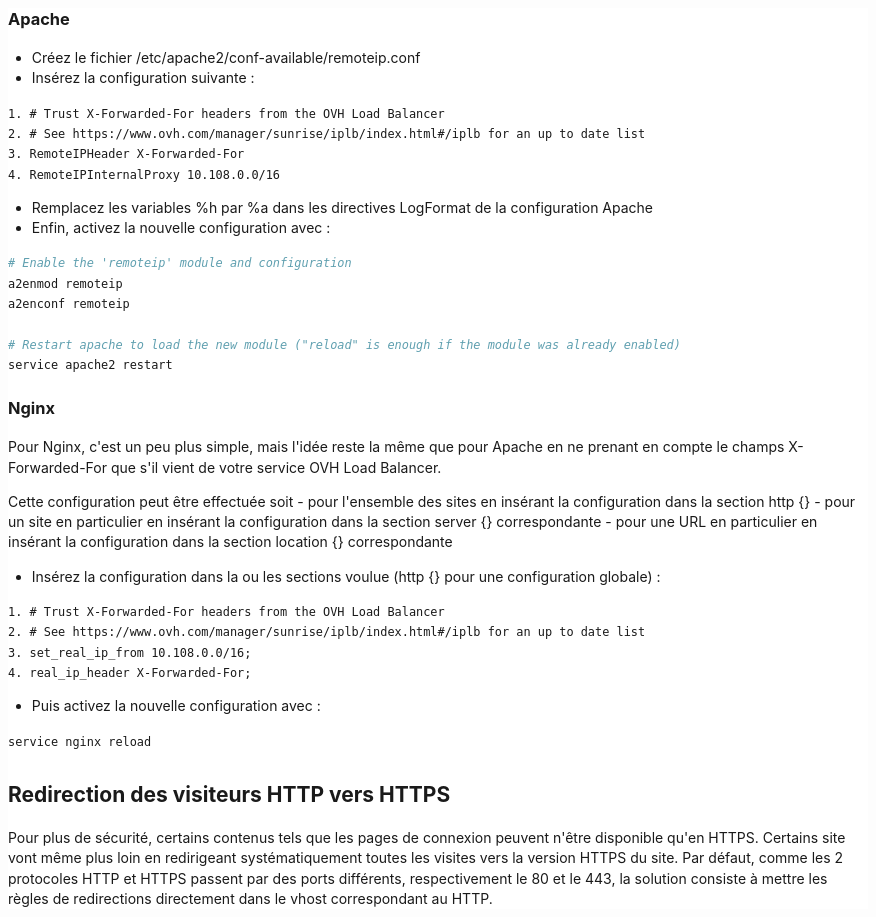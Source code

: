 
### Apache
- Créez le fichier /etc/apache2/conf-available/remoteip.conf
- Insérez la configuration suivante :

```apache
1. # Trust X-Forwarded-For headers from the OVH Load Balancer
2. # See https://www.ovh.com/manager/sunrise/iplb/index.html#/iplb for an up to date list
3. RemoteIPHeader X-Forwarded-For
4. RemoteIPInternalProxy 10.108.0.0/16
```

- Remplacez les variables %h par %a dans les directives LogFormat de la configuration Apache
- Enfin, activez la nouvelle configuration avec :

```bash
# Enable the 'remoteip' module and configuration
a2enmod remoteip
a2enconf remoteip

# Restart apache to load the new module ("reload" is enough if the module was already enabled)
service apache2 restart
```


### Nginx
Pour Nginx, c'est un peu plus simple, mais l'idée reste la même que pour Apache en ne prenant en compte le champs X-Forwarded-For que s'il vient de votre service OVH Load Balancer.

Cette configuration peut être effectuée soit - pour l'ensemble des sites en insérant la configuration dans la section http {} - pour un site en particulier en insérant la configuration dans la section server {} correspondante - pour une URL en particulier en insérant la configuration dans la section location {} correspondante

- Insérez la configuration dans la ou les sections voulue (http {} pour une configuration globale) :

```nginx
1. # Trust X-Forwarded-For headers from the OVH Load Balancer
2. # See https://www.ovh.com/manager/sunrise/iplb/index.html#/iplb for an up to date list
3. set_real_ip_from 10.108.0.0/16;
4. real_ip_header X-Forwarded-For;
```

- Puis activez la nouvelle configuration avec :

```bash
service nginx reload
```


## Redirection des visiteurs HTTP vers HTTPS
Pour plus de sécurité, certains contenus tels que les pages de connexion peuvent n'être disponible qu'en HTTPS. Certains site vont même plus loin en redirigeant systématiquement toutes les visites vers la version HTTPS du site. Par défaut, comme les 2 protocoles HTTP et HTTPS passent par des ports différents, respectivement le 80 et le 443, la solution consiste à mettre les règles de redirections directement dans le vhost correspondant au HTTP.
